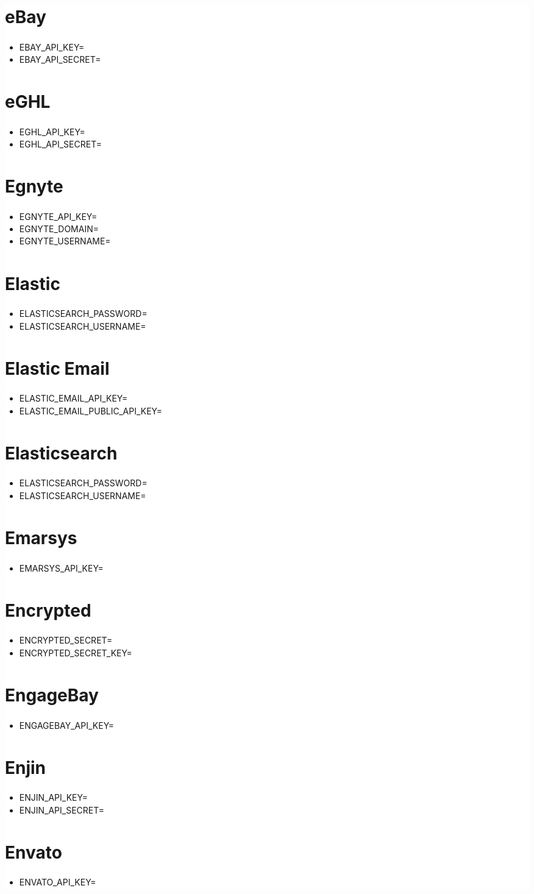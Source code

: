 # eBay
- EBAY_API_KEY=
- EBAY_API_SECRET=

# eGHL
- EGHL_API_KEY=
- EGHL_API_SECRET=

# Egnyte
- EGNYTE_API_KEY=
- EGNYTE_DOMAIN=
- EGNYTE_USERNAME=

# Elastic
- ELASTICSEARCH_PASSWORD=
- ELASTICSEARCH_USERNAME=

# Elastic Email
- ELASTIC_EMAIL_API_KEY=
- ELASTIC_EMAIL_PUBLIC_API_KEY=

# Elasticsearch
- ELASTICSEARCH_PASSWORD=
- ELASTICSEARCH_USERNAME=

# Emarsys
- EMARSYS_API_KEY=

# Encrypted
- ENCRYPTED_SECRET=
- ENCRYPTED_SECRET_KEY=

# EngageBay
- ENGAGEBAY_API_KEY=

# Enjin
- ENJIN_API_KEY=
- ENJIN_API_SECRET=

# Envato
- ENVATO_API_KEY=
